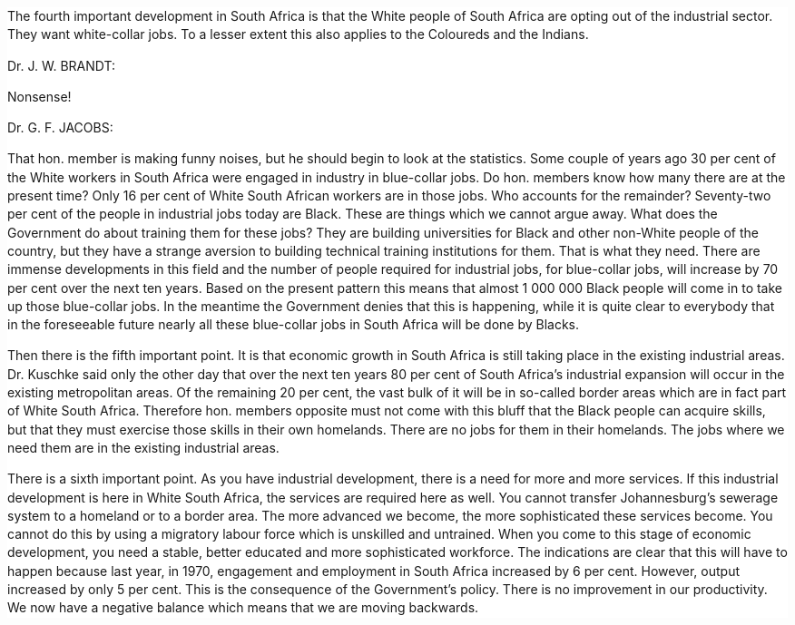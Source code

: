 <p>The fourth important development in South Africa is that the White people of South Africa are opting out of the industrial sector. They want white-collar jobs. To a lesser extent this also applies to the Coloureds and the Indians.</p>

</speech>

<speech by="#brandt">

<from>Dr. <person refersTo="hansard_za">J. W. BRANDT</person>:</from>

<p>Nonsense!</p>

</speech>

<speech by="#jacobs">

<from>Dr. <person refersTo="hansard_za">G. F. JACOBS</person>:</from>

<p>That hon. member is making funny noises, but he should begin to look at the statistics. Some couple of years ago 30 per cent of the White workers in South Africa were engaged in industry in blue-collar jobs. Do hon. members know how many there are at the present time? Only 16 per cent of White South African workers are in those jobs. Who accounts for the remainder? Seventy-two per cent of the people in industrial jobs today are Black. These are things which we cannot argue away. What does the Government do about training them for these jobs? They are building universities for Black and other non-White people of the country, but they have a strange aversion to building technical training institutions for them. That is what they need. There are immense developments in this field and the number of people required for industrial jobs, for blue-collar jobs, will increase by 70 per cent over the next ten years. Based on the present pattern this means that almost 1 000 000 Black people will come in to take up those blue-collar jobs. In the meantime the Government denies that this is happening, while it is quite clear to everybody that in the foreseeable future nearly all these blue-collar jobs in South Africa will be done by Blacks.</p>

<p>Then there is the fifth important point. It is that economic growth in South Africa is still taking place in the existing industrial areas. Dr. Kuschke said only the other day that over the next ten years 80 per cent of South Africa&#x2019;s industrial expansion will occur in the existing metropolitan areas. Of the remaining 20 per cent, the vast bulk of it will be in so-called border areas which are in fact part of White South Africa. Therefore hon. members opposite must not come with this bluff that the Black people can acquire skills, but that they must exercise those skills in their own homelands. There are no jobs for them in their homelands. The jobs where we need them are in the existing industrial areas.</p>

<p>There is a sixth important point. As you have industrial development, there is a need for more and more services. If this industrial development is here in White South Africa, the services are required here as well. You cannot transfer Johannesburg&#x2019;s sewerage system to a homeland or to a border area. The more advanced we become, the more sophisticated these services become. You cannot do this by using a migratory labour force which is unskilled and untrained. When you come to this stage of economic development, you need a stable, better educated and more sophisticated workforce. The indications are clear that this will have to happen because last year, in 1970, engagement and employment in South Africa increased by 6 per cent. However, output increased by only 5 per cent. This is the consequence of the Government&#x2019;s policy. There is no improvement in our productivity. We now have a negative balance which means that we are moving backwards.</p>
